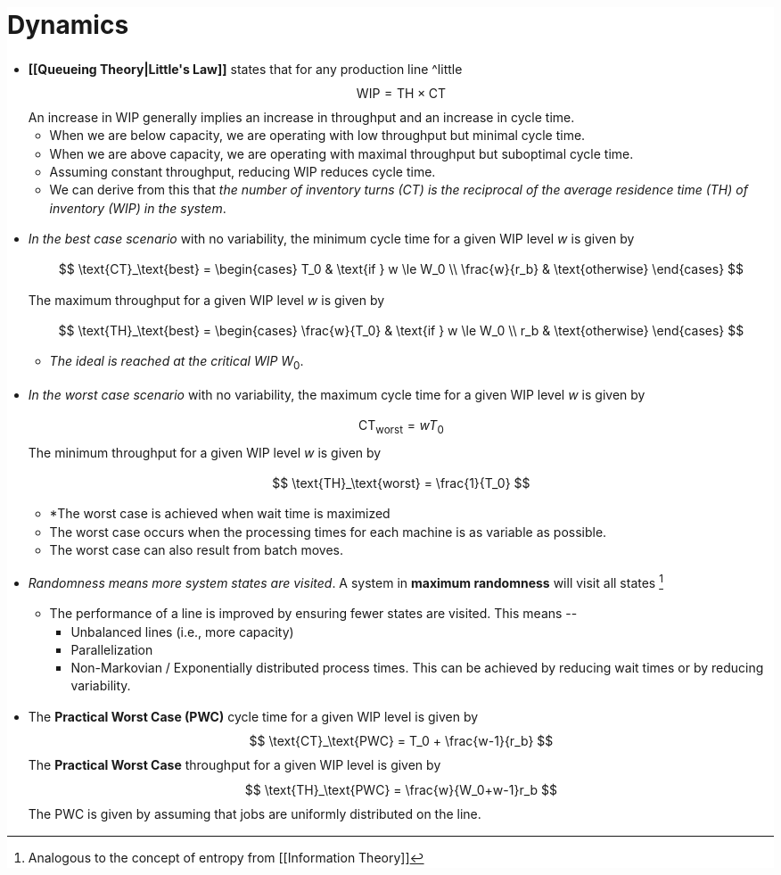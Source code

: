 # Dynamics
* **[[Queueing Theory|Little's Law]]** states that for any production line ^little
  $$
  \text{WIP} = \text{TH} \times \text{CT}
  $$
  An increase in WIP generally implies an increase in throughput and an increase in cycle time.
	* When we are below capacity, we are operating with low throughput but minimal cycle time.
	* When we are above capacity, we are operating with maximal throughput but suboptimal cycle time. 
	* Assuming constant throughput, reducing WIP reduces cycle time. 
	* We can derive from this that *the number of inventory turns (CT) is the reciprocal of the average residence time (TH) of inventory  (WIP) in the system*.

[^little]: In actual Queueing Theory terms, WIP represents the average number of customers, TH represents the average effective arrival rate and CT represents the average time spent by customers in the Queue. 

* *In the best case scenario* with no variability, the minimum cycle time  for a given WIP level $w$ is given by
  
  $$
  \text{CT}_\text{best} = \begin{cases}
  T_0 & \text{if } w \le W_0 \\
  \frac{w}{r_b} & \text{otherwise}
\end{cases} 
  $$
  
  The maximum throughput for a given WIP level $w$ is given by
  
  $$
  \text{TH}_\text{best} = \begin{cases}
  \frac{w}{T_0} & \text{if } w \le W_0 \\
  r_b & \text{otherwise}
  \end{cases}
  $$

	* *The ideal is reached at the critical WIP* $W_0$. 

* *In the worst case scenario* with no variability, the maximum cycle time for a given WIP level $w$ is given by
  
  $$
  \text{CT}_\text{worst} = w T_0 
  $$
  The minimum throughput for a given WIP level $w$ is  given by
  
  $$
  \text{TH}_\text{worst} = \frac{1}{T_0}
  $$
	* *The worst case is achieved when wait time is maximized 
	* The worst case occurs when the processing times for each machine is as variable as possible.
	* The worst case can also result from batch moves.

* *Randomness means more system states are visited*. A system in **maximum randomness** will visit all states [^randomness]
	* The performance of a line is improved by ensuring fewer states are visited. This means -- 
		* Unbalanced lines (i.e., more capacity)
		* Parallelization 
		* Non-Markovian / Exponentially distributed process times. This can be achieved by reducing wait times or by reducing variability.
* The **Practical Worst Case (PWC)** cycle time for a given WIP level is given by
  $$
  \text{CT}_\text{PWC} = T_0 + \frac{w-1}{r_b}
  $$
  The **Practical Worst Case** throughput for a given WIP level is given by 
  $$
  \text{TH}_\text{PWC} = \frac{w}{W_0+w-1}r_b
  $$
  The PWC is given by assuming that jobs are uniformly distributed on the line.
  

[^randomness]: Analogous to the concept of entropy from [[Information Theory]]
[^conservation]: When there is no variability, an equality between these two is allowed. In practice, this is never observed.